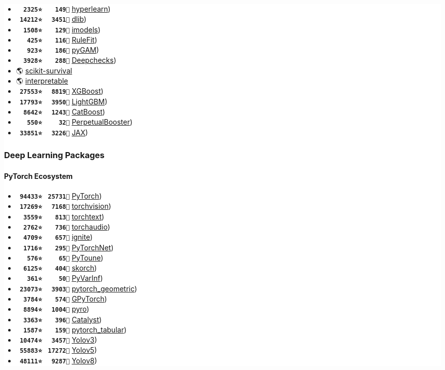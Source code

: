 * <b><code>&nbsp;&nbsp;2325⭐</code></b> <b><code>&nbsp;&nbsp;&nbsp;149🍴</code></b> [hyperlearn](https://github.com/danielhanchen/hyperlearn))
* <b><code>&nbsp;14212⭐</code></b> <b><code>&nbsp;&nbsp;3451🍴</code></b> [dlib](https://github.com/davisking/dlib))
* <b><code>&nbsp;&nbsp;1508⭐</code></b> <b><code>&nbsp;&nbsp;&nbsp;129🍴</code></b> [imodels](https://github.com/csinva/imodels))
* <b><code>&nbsp;&nbsp;&nbsp;425⭐</code></b> <b><code>&nbsp;&nbsp;&nbsp;116🍴</code></b> [RuleFit](https://github.com/christophM/rulefit))
* <b><code>&nbsp;&nbsp;&nbsp;923⭐</code></b> <b><code>&nbsp;&nbsp;&nbsp;186🍴</code></b> [pyGAM](https://github.com/dswah/pyGAM))
* <b><code>&nbsp;&nbsp;3928⭐</code></b> <b><code>&nbsp;&nbsp;&nbsp;288🍴</code></b> [Deepchecks](https://github.com/deepchecks/deepchecks))
* 🌎 [scikit-survival](scikit-survival.readthedocs.io/en/stable)
* 🌎 [interpretable](pypi.org/project/interpretable)
* <b><code>&nbsp;27553⭐</code></b> <b><code>&nbsp;&nbsp;8819🍴</code></b> [XGBoost](https://github.com/dmlc/xgboost))
* <b><code>&nbsp;17793⭐</code></b> <b><code>&nbsp;&nbsp;3950🍴</code></b> [LightGBM](https://github.com/microsoft/LightGBM))
* <b><code>&nbsp;&nbsp;8642⭐</code></b> <b><code>&nbsp;&nbsp;1243🍴</code></b> [CatBoost](https://github.com/catboost/catboost))
* <b><code>&nbsp;&nbsp;&nbsp;550⭐</code></b> <b><code>&nbsp;&nbsp;&nbsp;&nbsp;32🍴</code></b> [PerpetualBooster](https://github.com/perpetual-ml/perpetual))
* <b><code>&nbsp;33851⭐</code></b> <b><code>&nbsp;&nbsp;3226🍴</code></b> [JAX](https://github.com/google/jax))



### Deep Learning Packages

#### PyTorch Ecosystem
* <b><code>&nbsp;94433⭐</code></b> <b><code>&nbsp;25731🍴</code></b> [PyTorch](https://github.com/pytorch/pytorch))
* <b><code>&nbsp;17269⭐</code></b> <b><code>&nbsp;&nbsp;7168🍴</code></b> [torchvision](https://github.com/pytorch/vision))
* <b><code>&nbsp;&nbsp;3559⭐</code></b> <b><code>&nbsp;&nbsp;&nbsp;813🍴</code></b> [torchtext](https://github.com/pytorch/text))
* <b><code>&nbsp;&nbsp;2762⭐</code></b> <b><code>&nbsp;&nbsp;&nbsp;736🍴</code></b> [torchaudio](https://github.com/pytorch/audio))
* <b><code>&nbsp;&nbsp;4709⭐</code></b> <b><code>&nbsp;&nbsp;&nbsp;657🍴</code></b> [ignite](https://github.com/pytorch/ignite))
* <b><code>&nbsp;&nbsp;1716⭐</code></b> <b><code>&nbsp;&nbsp;&nbsp;295🍴</code></b> [PyTorchNet](https://github.com/pytorch/tnt))
* <b><code>&nbsp;&nbsp;&nbsp;576⭐</code></b> <b><code>&nbsp;&nbsp;&nbsp;&nbsp;65🍴</code></b> [PyToune](https://github.com/GRAAL-Research/poutyne))
* <b><code>&nbsp;&nbsp;6125⭐</code></b> <b><code>&nbsp;&nbsp;&nbsp;404🍴</code></b> [skorch](https://github.com/skorch-dev/skorch))
* <b><code>&nbsp;&nbsp;&nbsp;361⭐</code></b> <b><code>&nbsp;&nbsp;&nbsp;&nbsp;50🍴</code></b> [PyVarInf](https://github.com/ctallec/pyvarinf))
* <b><code>&nbsp;23073⭐</code></b> <b><code>&nbsp;&nbsp;3903🍴</code></b> [pytorch_geometric](https://github.com/pyg-team/pytorch_geometric))
* <b><code>&nbsp;&nbsp;3784⭐</code></b> <b><code>&nbsp;&nbsp;&nbsp;574🍴</code></b> [GPyTorch](https://github.com/cornellius-gp/gpytorch))
* <b><code>&nbsp;&nbsp;8894⭐</code></b> <b><code>&nbsp;&nbsp;1004🍴</code></b> [pyro](https://github.com/pyro-ppl/pyro))
* <b><code>&nbsp;&nbsp;3363⭐</code></b> <b><code>&nbsp;&nbsp;&nbsp;396🍴</code></b> [Catalyst](https://github.com/catalyst-team/catalyst))
* <b><code>&nbsp;&nbsp;1587⭐</code></b> <b><code>&nbsp;&nbsp;&nbsp;159🍴</code></b> [pytorch_tabular](https://github.com/manujosephv/pytorch_tabular))
* <b><code>&nbsp;10474⭐</code></b> <b><code>&nbsp;&nbsp;3457🍴</code></b> [Yolov3](https://github.com/ultralytics/yolov3))
* <b><code>&nbsp;55883⭐</code></b> <b><code>&nbsp;17272🍴</code></b> [Yolov5](https://github.com/ultralytics/yolov5))
* <b><code>&nbsp;48111⭐</code></b> <b><code>&nbsp;&nbsp;9287🍴</code></b> [Yolov8](https://github.com/ultralytics/ultralytics))

